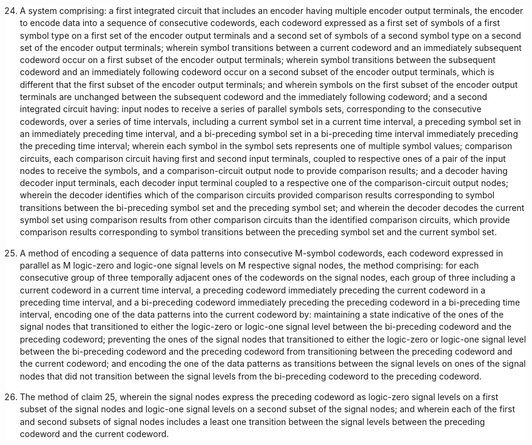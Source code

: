 
  
24. A system comprising:
a first integrated circuit that includes an encoder having multiple encoder output terminals, the encoder to encode data into a sequence of consecutive codewords, each codeword expressed as a first set of symbols of a first symbol type on a first set of the encoder output terminals and a second set of symbols of a second symbol type on a second set of the encoder output terminals; wherein symbol transitions between a current codeword and an immediately subsequent codeword occur on a first subset of the encoder output terminals; wherein symbol transitions between the subsequent codeword and an immediately following codeword occur on a second subset of the encoder output terminals, which is different that the first subset of the encoder output terminals; and wherein symbols on the first subset of the encoder output terminals are unchanged between the subsequent codeword and the immediately following codeword; and
a second integrated circuit having:
input nodes to receive a series of parallel symbols sets, corresponding to the consecutive codewords, over a series of time intervals, including a current symbol set in a current time interval, a preceding symbol set in an immediately preceding time interval, and a bi-preceding symbol set in a bi-preceding time interval immediately preceding the preceding time interval; wherein each symbol in the symbol sets represents one of multiple symbol values;
comparison circuits, each comparison circuit having first and second input terminals, coupled to respective ones of a pair of the input nodes to receive the symbols, and a comparison-circuit output node to provide comparison results; and
a decoder having decoder input terminals, each decoder input terminal coupled to a respective one of the comparison-circuit output nodes; wherein the decoder identifies which of the comparison circuits provided comparison results corresponding to symbol transitions between the bi-preceding symbol set and the preceding symbol set; and
wherein the decoder decodes the current symbol set using comparison results from other comparison circuits than the identified comparison circuits, which provide comparison results corresponding to symbol transitions between the preceding symbol set and the current symbol set.



  
25. A method of encoding a sequence of data patterns into consecutive M-symbol codewords, each codeword expressed in parallel as M logic-zero and logic-one signal levels on M respective signal nodes, the method comprising:
for each consecutive group of three temporally adjacent ones of the codewords on the signal nodes, each group of three including a current codeword in a current time interval, a preceding codeword immediately preceding the current codeword in a preceding time interval, and a bi-preceding codeword immediately preceding the preceding codeword in a bi-preceding time interval, encoding one of the data patterns into the current codeword by:
maintaining a state indicative of the ones of the signal nodes that transitioned to either the logic-zero or logic-one signal level between the bi-preceding codeword and the preceding codeword;
preventing the ones of the signal nodes that transitioned to either the logic-zero or logic-one signal level between the bi-preceding codeword and the preceding codeword from transitioning between the preceding codeword and the current codeword; and
encoding the one of the data patterns as transitions between the signal levels on ones of the signal nodes that did not transition between the signal levels from the bi-preceding codeword to the preceding codeword.



  
26. The method of claim 25, wherein the signal nodes express the preceding codeword as logic-zero signal levels on a first subset of the signal nodes and logic-one signal levels on a second subset of the signal nodes; and
wherein each of the first and second subsets of signal nodes includes a least one transition between the signal levels between the preceding codeword and the current codeword.
